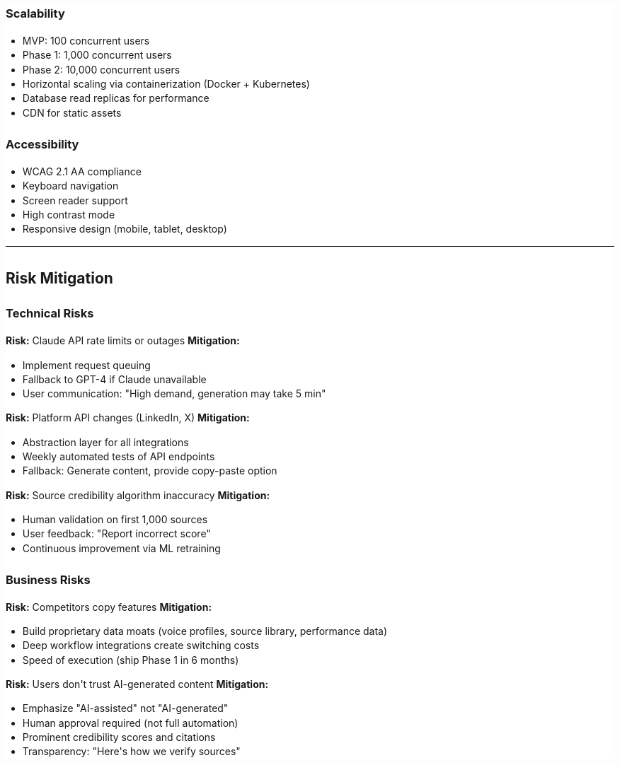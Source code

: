 ### Scalability
- MVP: 100 concurrent users
- Phase 1: 1,000 concurrent users
- Phase 2: 10,000 concurrent users
- Horizontal scaling via containerization (Docker + Kubernetes)
- Database read replicas for performance
- CDN for static assets

### Accessibility
- WCAG 2.1 AA compliance
- Keyboard navigation
- Screen reader support
- High contrast mode
- Responsive design (mobile, tablet, desktop)

---

## Risk Mitigation

### Technical Risks

**Risk:** Claude API rate limits or outages
**Mitigation:** 
- Implement request queuing
- Fallback to GPT-4 if Claude unavailable
- User communication: "High demand, generation may take 5 min"

**Risk:** Platform API changes (LinkedIn, X)
**Mitigation:**
- Abstraction layer for all integrations
- Weekly automated tests of API endpoints
- Fallback: Generate content, provide copy-paste option

**Risk:** Source credibility algorithm inaccuracy
**Mitigation:**
- Human validation on first 1,000 sources
- User feedback: "Report incorrect score"
- Continuous improvement via ML retraining

### Business Risks

**Risk:** Competitors copy features
**Mitigation:**
- Build proprietary data moats (voice profiles, source library, performance data)
- Deep workflow integrations create switching costs
- Speed of execution (ship Phase 1 in 6 months)

**Risk:** Users don't trust AI-generated content
**Mitigation:**
- Emphasize "AI-assisted" not "AI-generated"
- Human approval required (not full automation)
- Prominent credibility scores and citations
- Transparency: "Here's how we verify sources"
